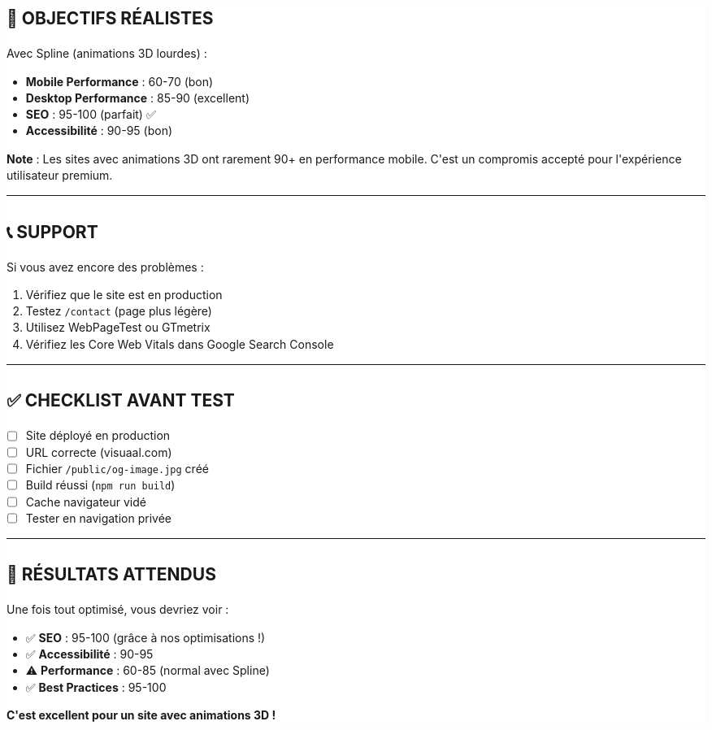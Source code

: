 
## 🎯 OBJECTIFS RÉALISTES

Avec Spline (animations 3D lourdes) :
- **Mobile Performance** : 60-70 (bon)
- **Desktop Performance** : 85-90 (excellent)
- **SEO** : 95-100 (parfait) ✅
- **Accessibilité** : 90-95 (bon)

**Note** : Les sites avec animations 3D ont rarement 90+ en performance mobile.
C'est un compromis accepté pour l'expérience utilisateur premium.

---

## 📞 SUPPORT

Si vous avez encore des problèmes :
1. Vérifiez que le site est en production
2. Testez `/contact` (page plus légère)
3. Utilisez WebPageTest ou GTmetrix
4. Vérifiez les Core Web Vitals dans Google Search Console

---

## ✅ CHECKLIST AVANT TEST

- [ ] Site déployé en production
- [ ] URL correcte (visuaal.com)
- [ ] Fichier `/public/og-image.jpg` créé
- [ ] Build réussi (`npm run build`)
- [ ] Cache navigateur vidé
- [ ] Tester en navigation privée

---

## 🎉 RÉSULTATS ATTENDUS

Une fois tout optimisé, vous devriez voir :
- ✅ **SEO** : 95-100 (grâce à nos optimisations !)
- ✅ **Accessibilité** : 90-95
- ⚠️ **Performance** : 60-85 (normal avec Spline)
- ✅ **Best Practices** : 95-100

**C'est excellent pour un site avec animations 3D !**

